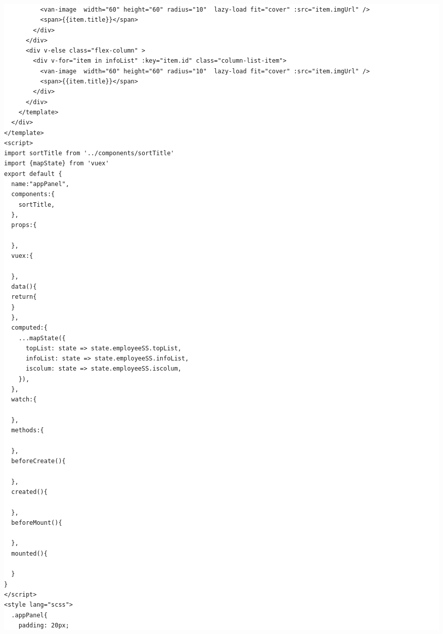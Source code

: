 ```vue
          <van-image  width="60" height="60" radius="10"  lazy-load fit="cover" :src="item.imgUrl" />
          <span>{{item.title}}</span>
        </div>
      </div>
      <div v-else class="flex-column" >
        <div v-for="item in infoList" :key="item.id" class="column-list-item">
          <van-image  width="60" height="60" radius="10"  lazy-load fit="cover" :src="item.imgUrl" />
          <span>{{item.title}}</span>
        </div>
      </div>
    </template>
  </div>
</template>
<script>
import sortTitle from '../components/sortTitle'
import {mapState} from 'vuex'
export default {
  name:"appPanel",
  components:{
    sortTitle,
  },
  props:{

  },
  vuex:{

  },
  data(){
  return{
  }
  },
  computed:{
    ...mapState({
      topList: state => state.employeeSS.topList,
      infoList: state => state.employeeSS.infoList,
      iscolum: state => state.employeeSS.iscolum,
    }),
  },
  watch:{

  },
  methods:{

  },
  beforeCreate(){

  },
  created(){

  },
  beforeMount(){

  },
  mounted(){

  }
}
</script>
<style lang="scss">
  .appPanel{
    padding: 20px;
```